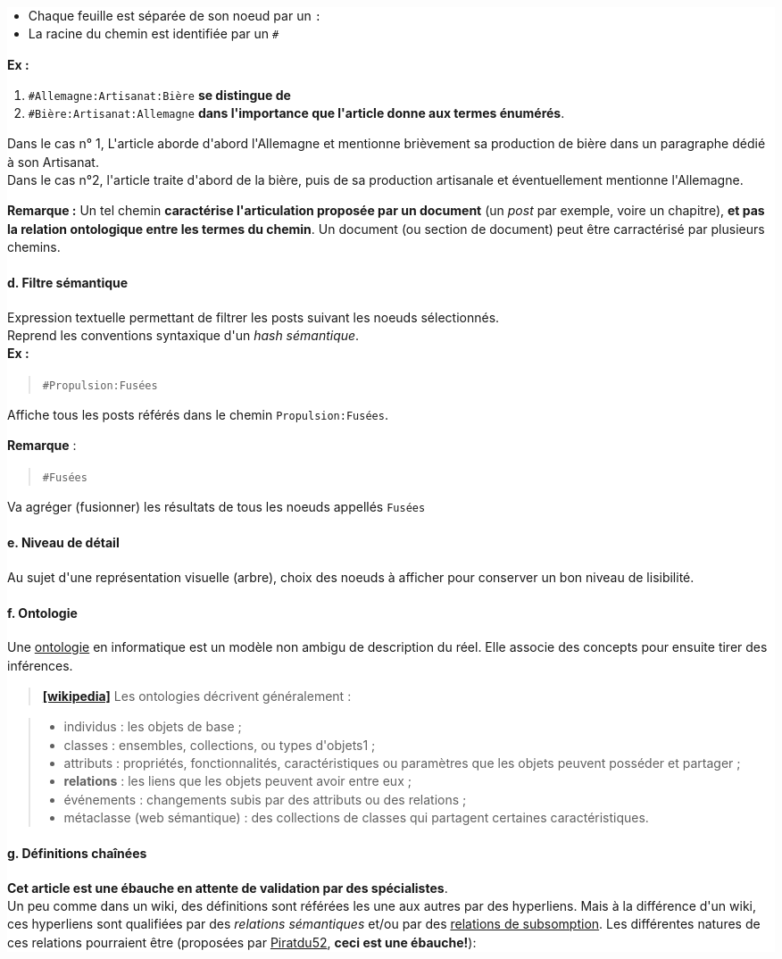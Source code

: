 - Chaque feuille est séparée de son noeud par un `:`
- La racine du chemin est identifiée par un `#`

**Ex :**

1. `#Allemagne:Artisanat:Bière` **se distingue de**
2. `#Bière:Artisanat:Allemagne` **dans l'importance que l'article donne aux termes énumérés**.

Dans le cas n° 1, L'article aborde d'abord l'Allemagne et mentionne brièvement sa production de bière dans un paragraphe dédié à son Artisanat.  
Dans le cas n°2, l'article traite d'abord de la bière, puis de sa production artisanale et éventuellement mentionne l'Allemagne.

**Remarque :** Un tel chemin **caractérise l'articulation proposée par un document** (un *post* par exemple, voire un chapitre), **et pas la relation ontologique entre les termes du chemin**. Un document (ou section de document) peut être carractérisé par plusieurs chemins.


<a name="4.d"></a>
#### d. Filtre sémantique
Expression textuelle permettant de filtrer les posts suivant les noeuds sélectionnés.  
Reprend les conventions syntaxique d'un *hash sémantique*.  
**Ex :**
> `#Propulsion:Fusées`

Affiche tous les posts référés dans le chemin `Propulsion:Fusées`.  

**Remarque** :  
> `#Fusées`

<a name="4.e"></a>
Va agréger (fusionner) les résultats de tous les noeuds appellés `Fusées`
#### e. Niveau de détail
Au sujet d'une représentation visuelle (arbre), choix des noeuds à afficher pour conserver un bon niveau de lisibilité.

<a name="4.f"></a>
#### f. Ontologie
Une [ontologie](https://fr.wikipedia.org/wiki/Ontologie_%28informatique%29) en informatique est un modèle non ambigu de description du réel.
Elle associe des concepts pour ensuite tirer des inférences.  

> [**[wikipedia]**](https://fr.wikipedia.org/wiki/Ontologie_%28informatique%29) Les ontologies décrivent généralement :

> * individus : les objets de base ;
> * classes : ensembles, collections, ou types d'objets1 ;
> * attributs : propriétés, fonctionnalités, caractéristiques ou paramètres que les objets peuvent posséder et partager ;
> *  **relations** : les liens que les objets peuvent avoir entre eux ;
> *  événements : changements subis par des attributs ou des relations ;
> * métaclasse (web sémantique) : des collections de classes qui partagent certaines caractéristiques.

<a name="4.g"></a>
#### g. Définitions chaînées
**Cet article est une ébauche en attente de validation par des spécialistes**.  
Un peu comme dans un wiki, des définitions sont référées les une aux autres par des hyperliens.
Mais à la différence d'un wiki, ces hyperliens sont qualifiées par des *relations sémantiques* et/ou par des [relations de subsomption](https://fr.wikipedia.org/wiki/Subsomption).
Les différentes natures de ces relations pourraient être (proposées par [Piratdu52](https://github.com/Piratdu52), **ceci est une ébauche!**):
